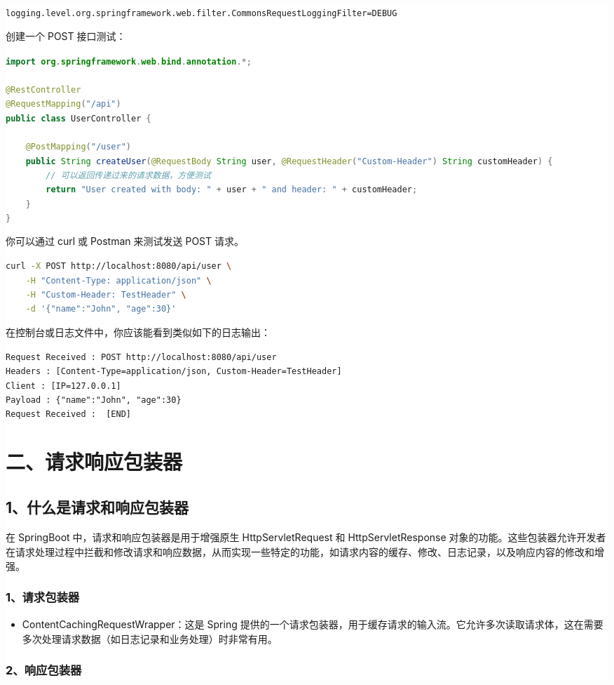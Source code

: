 ```properties
logging.level.org.springframework.web.filter.CommonsRequestLoggingFilter=DEBUG
```

创建一个 POST 接口测试：

```java
import org.springframework.web.bind.annotation.*;

@RestController
@RequestMapping("/api")
public class UserController {

    @PostMapping("/user")
    public String createUser(@RequestBody String user, @RequestHeader("Custom-Header") String customHeader) {
        // 可以返回传递过来的请求数据，方便测试
        return "User created with body: " + user + " and header: " + customHeader;
    }
}
```

你可以通过 curl 或 Postman 来测试发送 POST 请求。

```bash
curl -X POST http://localhost:8080/api/user \
    -H "Content-Type: application/json" \
    -H "Custom-Header: TestHeader" \
    -d '{"name":"John", "age":30}'
```

在控制台或日志文件中，你应该能看到类似如下的日志输出：

```
Request Received : POST http://localhost:8080/api/user
Headers : [Content-Type=application/json, Custom-Header=TestHeader]
Client : [IP=127.0.0.1]
Payload : {"name":"John", "age":30}
Request Received :  [END]
```



二、请求响应包装器
==========

## 1、什么是请求和响应包装器

在 SpringBoot 中，请求和响应包装器是用于增强原生 HttpServletRequest 和 HttpServletResponse 对象的功能。这些包装器允许开发者在请求处理过程中拦截和修改请求和响应数据，从而实现一些特定的功能，如请求内容的缓存、修改、日志记录，以及响应内容的修改和增强。

### 1、请求包装器

*   ContentCachingRequestWrapper：这是 Spring 提供的一个请求包装器，用于缓存请求的输入流。它允许多次读取请求体，这在需要多次处理请求数据（如日志记录和业务处理）时非常有用。

### 2、响应包装器
